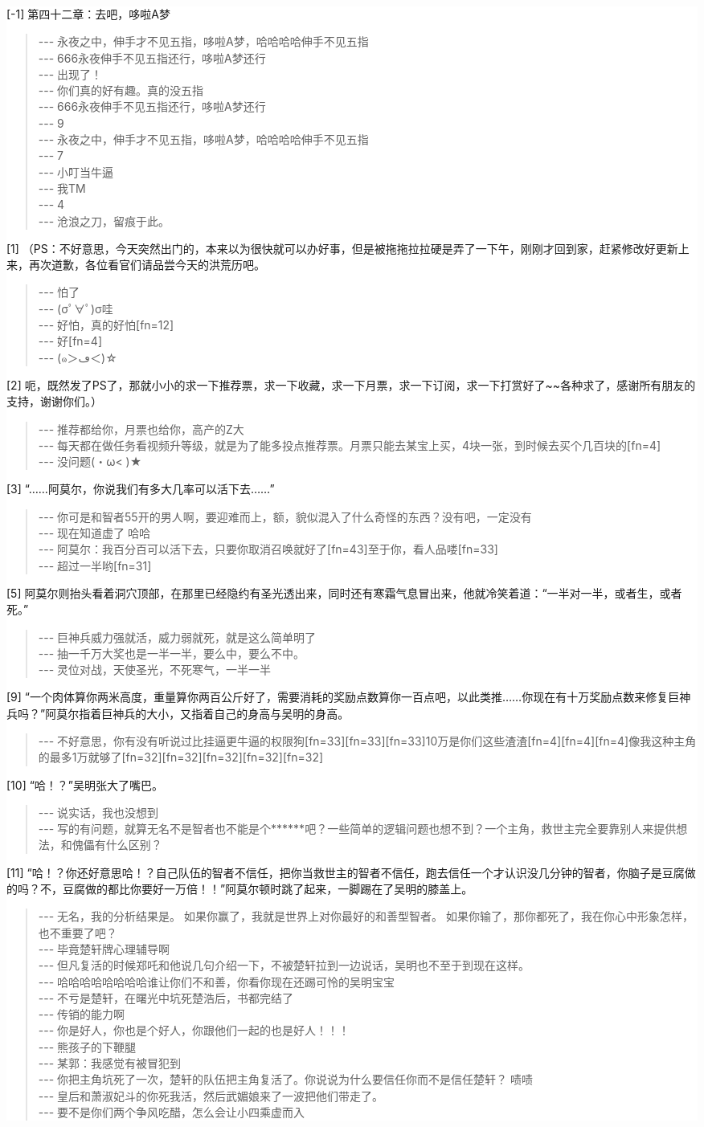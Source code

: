 
[-1] 第四十二章：去吧，哆啦A梦
>--- 永夜之中，伸手才不见五指，哆啦A梦，哈哈哈哈伸手不见五指<br>
>--- 666永夜伸手不见五指还行，哆啦A梦还行<br>
>--- 出现了！<br>
>--- 你们真的好有趣。真的没五指<br>
>--- 666永夜伸手不见五指还行，哆啦A梦还行<br>
>--- 9<br>
>--- 永夜之中，伸手才不见五指，哆啦A梦，哈哈哈哈伸手不见五指<br>
>--- 7<br>
>--- 小叮当牛逼<br>
>--- 我TM<br>
>--- 4<br>
>--- 沧浪之刀，留痕于此。<br>

[1] （PS：不好意思，今天突然出门的，本来以为很快就可以办好事，但是被拖拖拉拉硬是弄了一下午，刚刚才回到家，赶紧修改好更新上来，再次道歉，各位看官们请品尝今天的洪荒历吧。
>--- 怕了<br>
>--- (σﾟ∀ﾟ)σ哇<br>
>--- 好怕，真的好怕[fn=12]<br>
>--- 好[fn=4]<br>
>--- (๑＞ڡ＜)☆<br>

[2] 呃，既然发了PS了，那就小小的求一下推荐票，求一下收藏，求一下月票，求一下订阅，求一下打赏好了~~各种求了，感谢所有朋友的支持，谢谢你们。）
>--- 推荐都给你，月票也给你，高产的Z大<br>
>--- 每天都在做任务看视频升等级，就是为了能多投点推荐票。月票只能去某宝上买，4块一张，到时候去买个几百块的[fn=4]<br>
>--- 没问题(・ω< )★<br>

[3] “……阿莫尔，你说我们有多大几率可以活下去……”
>--- 你可是和智者55开的男人啊，要迎难而上，额，貌似混入了什么奇怪的东西？没有吧，一定没有<br>
>--- 现在知道虚了 哈哈<br>
>--- 阿莫尔：我百分百可以活下去，只要你取消召唤就好了[fn=43]至于你，看人品喽[fn=33]<br>
>--- 超过一半哟[fn=31]<br>

[5] 阿莫尔则抬头看着洞穴顶部，在那里已经隐约有圣光透出来，同时还有寒霜气息冒出来，他就冷笑着道：“一半对一半，或者生，或者死。”
>--- 巨神兵威力强就活，威力弱就死，就是这么简单明了<br>
>--- 抽一千万大奖也是一半一半，要么中，要么不中。<br>
>--- 灵位对战，天使圣光，不死寒气，一半一半<br>

[9] “一个肉体算你两米高度，重量算你两百公斤好了，需要消耗的奖励点数算你一百点吧，以此类推……你现在有十万奖励点数来修复巨神兵吗？”阿莫尔指着巨神兵的大小，又指着自己的身高与吴明的身高。
>--- 不好意思，你有没有听说过比挂逼更牛逼的权限狗[fn=33][fn=33][fn=33]10万是你们这些渣渣[fn=4][fn=4][fn=4]像我这种主角的最多1万就够了[fn=32][fn=32][fn=32][fn=32][fn=32]<br>

[10] “哈！？”吴明张大了嘴巴。
>--- 说实话，我也没想到<br>
>--- 写的有问题，就算无名不是智者也不能是个******吧？一些简单的逻辑问题也想不到？一个主角，救世主完全要靠别人来提供想法，和傀儡有什么区别？<br>

[11] “哈！？你还好意思哈！？自己队伍的智者不信任，把你当救世主的智者不信任，跑去信任一个才认识没几分钟的智者，你脑子是豆腐做的吗？不，豆腐做的都比你要好一万倍！！”阿莫尔顿时跳了起来，一脚踢在了吴明的膝盖上。
>--- 无名，我的分析结果是。
如果你赢了，我就是世界上对你最好的和善型智者。
如果你输了，那你都死了，我在你心中形象怎样，也不重要了吧？<br>
>--- 毕竟楚轩牌心理辅导啊<br>
>--- 但凡复活的时候郑吒和他说几句介绍一下，不被楚轩拉到一边说话，吴明也不至于到现在这样。<br>
>--- 哈哈哈哈哈哈哈哈谁让你们不和善，你看你现在还踢可怜的吴明宝宝<br>
>--- 不亏是楚轩，在曙光中坑死楚浩后，书都完结了<br>
>--- 传销的能力啊<br>
>--- 你是好人，你也是个好人，你跟他们一起的也是好人！！！<br>
>--- 熊孩子的下鞭腿<br>
>--- 某郭：我感觉有被冒犯到<br>
>--- 你把主角坑死了一次，楚轩的队伍把主角复活了。你说说为什么要信任你而不是信任楚轩？
啧啧<br>
>--- 皇后和萧淑妃斗的你死我活，然后武媚娘来了一波把他们带走了。<br>
>--- 要不是你们两个争风吃醋，怎么会让小四乘虚而入<br>
